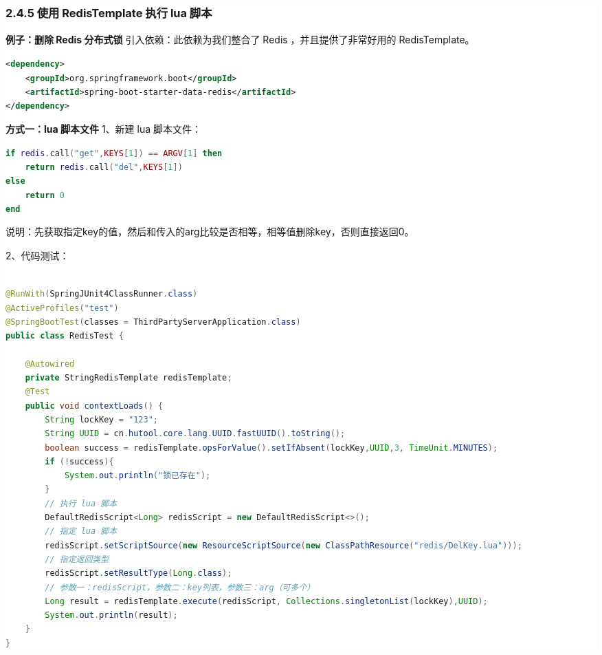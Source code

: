 ### 2.4.5 使用 RedisTemplate 执行 lua 脚本

**例子：删除 Redis 分布式锁**
引入依赖：此依赖为我们整合了 Redis ，并且提供了非常好用的 RedisTemplate。

```xml
<dependency>
    <groupId>org.springframework.boot</groupId>
    <artifactId>spring-boot-starter-data-redis</artifactId>
</dependency>
```

**方式一：lua 脚本文件**
1、新建 lua 脚本文件：

```lua
if redis.call("get",KEYS[1]) == ARGV[1] then
    return redis.call("del",KEYS[1])
else
    return 0
end
```

说明：先获取指定key的值，然后和传入的arg比较是否相等，相等值删除key，否则直接返回0。

2、代码测试：

```java

@RunWith(SpringJUnit4ClassRunner.class)
@ActiveProfiles("test")
@SpringBootTest(classes = ThirdPartyServerApplication.class)
public class RedisTest {

    @Autowired
    private StringRedisTemplate redisTemplate;
    @Test
    public void contextLoads() {
        String lockKey = "123";
        String UUID = cn.hutool.core.lang.UUID.fastUUID().toString();
        boolean success = redisTemplate.opsForValue().setIfAbsent(lockKey,UUID,3, TimeUnit.MINUTES);
        if (!success){
            System.out.println("锁已存在");
        }
        // 执行 lua 脚本
        DefaultRedisScript<Long> redisScript = new DefaultRedisScript<>();
        // 指定 lua 脚本
        redisScript.setScriptSource(new ResourceScriptSource(new ClassPathResource("redis/DelKey.lua")));
        // 指定返回类型
        redisScript.setResultType(Long.class);
        // 参数一：redisScript，参数二：key列表，参数三：arg（可多个）
        Long result = redisTemplate.execute(redisScript, Collections.singletonList(lockKey),UUID);
        System.out.println(result);
    }
}
```
